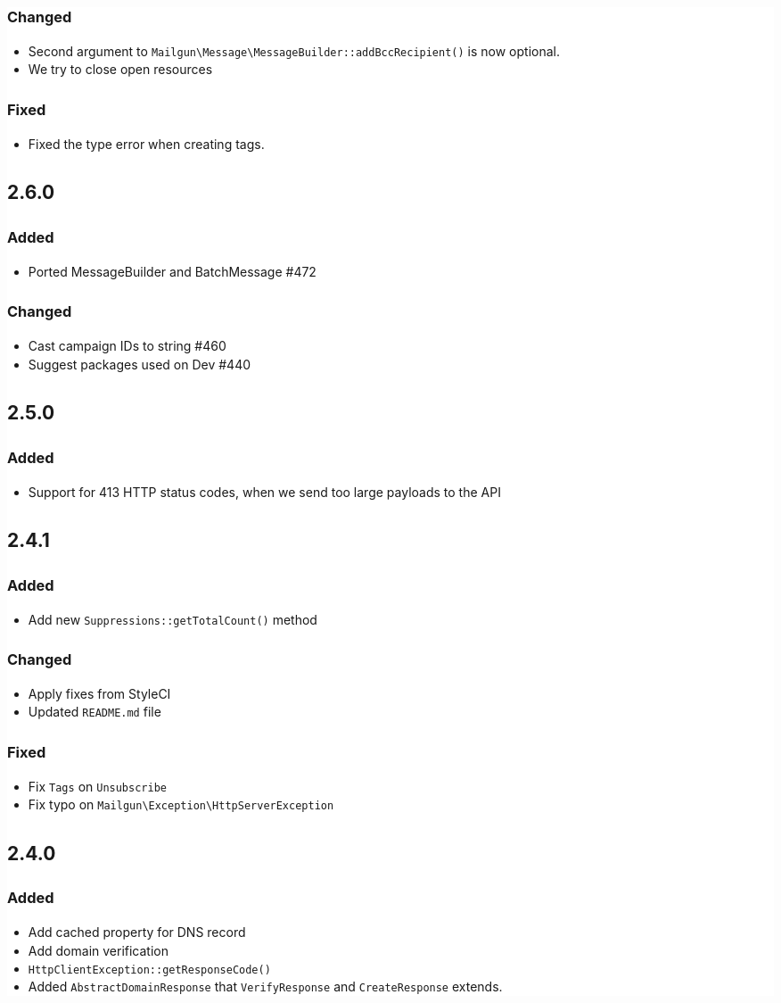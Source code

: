### Changed

- Second argument to `Mailgun\Message\MessageBuilder::addBccRecipient()` is now optional.
- We try to close open resources

### Fixed

- Fixed the type error when creating tags.

## 2.6.0

### Added

- Ported MessageBuilder and BatchMessage #472

### Changed

- Cast campaign IDs to string #460
- Suggest packages used on Dev #440

## 2.5.0

### Added

- Support for 413 HTTP status codes, when we send too large payloads to the API

## 2.4.1

### Added

- Add new `Suppressions::getTotalCount()` method

### Changed

- Apply fixes from StyleCI
- Updated `README.md` file

### Fixed

- Fix `Tags` on `Unsubscribe`
- Fix typo on `Mailgun\Exception\HttpServerException`

## 2.4.0

### Added

- Add cached property for DNS record
- Add domain verification
- `HttpClientException::getResponseCode()`
- Added `AbstractDomainResponse` that `VerifyResponse` and `CreateResponse` extends.
